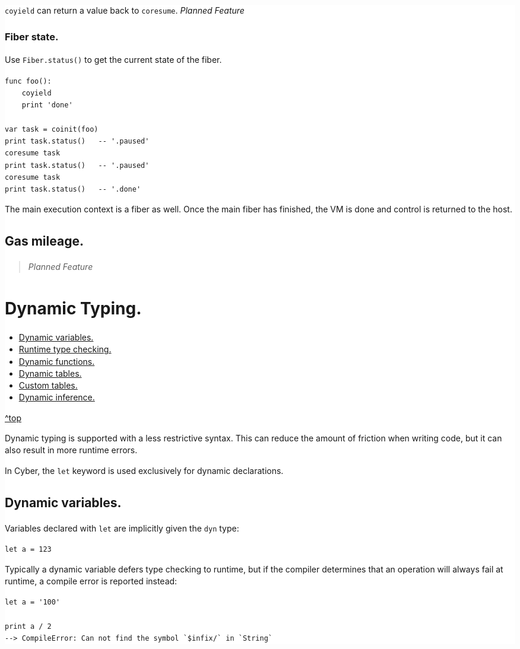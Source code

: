 `coyield` can return a value back to `coresume`. *Planned Feature*

### Fiber state.
Use `Fiber.status()` to get the current state of the fiber.
```cy
func foo():
    coyield
    print 'done'

var task = coinit(foo)
print task.status()   -- '.paused'
coresume task
print task.status()   -- '.paused'
coresume task
print task.status()   -- '.done'
```
The main execution context is a fiber as well. Once the main fiber has finished, the VM is done and control is returned to the host.

## Gas mileage.
> _Planned Feature_

# Dynamic Typing.

* [Dynamic variables.](#dynamic-variables)
* [Runtime type checking.](#runtime-type-checking)
* [Dynamic functions.](#dynamic-functions)
* [Dynamic tables.](#dynamic-tables)
* [Custom tables.](#custom-tables)
* [Dynamic inference.](#dynamic-inference)

[^top](#table-of-contents)

Dynamic typing is supported with a less restrictive syntax. This can reduce the amount of friction when writing code, but it can also result in more runtime errors.

In Cyber, the `let` keyword is used exclusively for dynamic declarations.

## Dynamic variables.
Variables declared with `let` are implicitly given the `dyn` type:
```cy
let a = 123
```

Typically a dynamic variable defers type checking to runtime, but if the compiler determines that an operation will always fail at runtime, a compile error is reported instead:
```cy
let a = '100'

print a / 2
--> CompileError: Can not find the symbol `$infix/` in `String`
```
